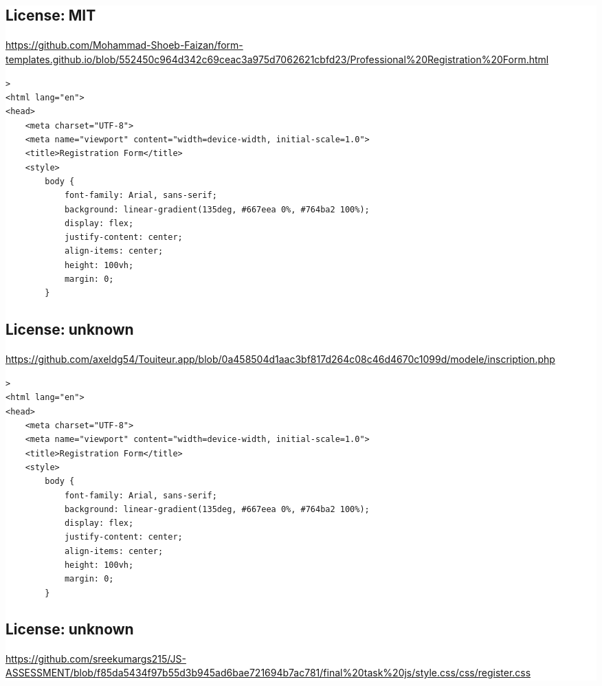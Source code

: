 
## License: MIT
https://github.com/Mohammad-Shoeb-Faizan/form-templates.github.io/blob/552450c964d342c69ceac3a975d7062621cbfd23/Professional%20Registration%20Form.html

```
>
<html lang="en">
<head>
    <meta charset="UTF-8">
    <meta name="viewport" content="width=device-width, initial-scale=1.0">
    <title>Registration Form</title>
    <style>
        body { 
            font-family: Arial, sans-serif; 
            background: linear-gradient(135deg, #667eea 0%, #764ba2 100%);
            display: flex; 
            justify-content: center; 
            align-items: center; 
            height: 100vh; 
            margin: 0;
        }
```


## License: unknown
https://github.com/axeldg54/Touiteur.app/blob/0a458504d1aac3bf817d264c08c46d4670c1099d/modele/inscription.php

```
>
<html lang="en">
<head>
    <meta charset="UTF-8">
    <meta name="viewport" content="width=device-width, initial-scale=1.0">
    <title>Registration Form</title>
    <style>
        body { 
            font-family: Arial, sans-serif; 
            background: linear-gradient(135deg, #667eea 0%, #764ba2 100%);
            display: flex; 
            justify-content: center; 
            align-items: center; 
            height: 100vh; 
            margin: 0;
        }
```


## License: unknown
https://github.com/sreekumargs215/JS-ASSESSMENT/blob/f85da5434f97b55d3b945ad6bae721694b7ac781/final%20task%20js/style.css/css/register.css
